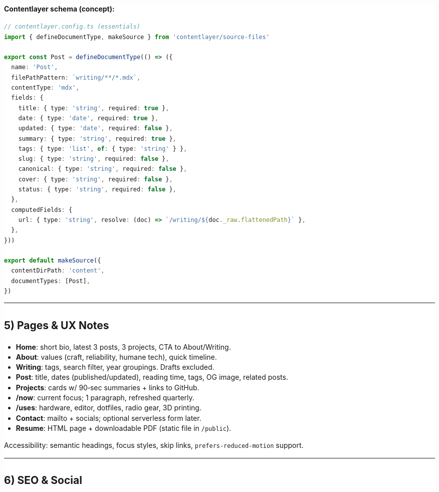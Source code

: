 **Contentlayer schema (concept):**

```ts
// contentlayer.config.ts (essentials)
import { defineDocumentType, makeSource } from 'contentlayer/source-files'

export const Post = defineDocumentType(() => ({
  name: 'Post',
  filePathPattern: `writing/**/*.mdx`,
  contentType: 'mdx',
  fields: {
    title: { type: 'string', required: true },
    date: { type: 'date', required: true },
    updated: { type: 'date', required: false },
    summary: { type: 'string', required: true },
    tags: { type: 'list', of: { type: 'string' } },
    slug: { type: 'string', required: false },
    canonical: { type: 'string', required: false },
    cover: { type: 'string', required: false },
    status: { type: 'string', required: false },
  },
  computedFields: {
    url: { type: 'string', resolve: (doc) => `/writing/${doc._raw.flattenedPath}` },
  },
}))

export default makeSource({
  contentDirPath: 'content',
  documentTypes: [Post],
})
```

---

## 5) Pages & UX Notes

* **Home**: short bio, latest 3 posts, 3 projects, CTA to About/Writing.
* **About**: values (craft, reliability, humane tech), quick timeline.
* **Writing**: tags, search filter, year groupings. Drafts excluded.
* **Post**: title, dates (published/updated), reading time, tags, OG image, related posts.
* **Projects**: cards w/ 90‑sec summaries + links to GitHub.
* **/now**: current focus; 1 paragraph, refreshed quarterly.
* **/uses**: hardware, editor, dotfiles, radio gear, 3D printing.
* **Contact**: mailto + socials; optional serverless form later.
* **Resume**: HTML page + downloadable PDF (static file in `/public`).

Accessibility: semantic headings, focus styles, skip links, `prefers-reduced-motion` support.

---

## 6) SEO & Social
